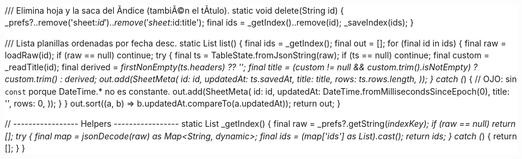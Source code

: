   /// Elimina hoja y la saca del Ã­ndice (tambiÃ©n el tÃ­tulo).
  static void delete(String id) {
    _prefs?..remove('sheet:$id')..remove('sheet:$id:title');
    final ids = _getIndex()..remove(id);
    _saveIndex(ids);
  }

  /// Lista planillas ordenadas por fecha desc.
  static List<SheetMeta> list() {
    final ids = _getIndex();
    final out = <SheetMeta>[];
    for (final id in ids) {
      final raw = loadRaw(id);
      if (raw == null) continue;
      try {
        final ts = TableState.fromJsonString(raw);
        if (ts == null) continue;
        final custom = _readTitle(id);
        final derived = _firstNonEmpty(ts.headers) ?? '';
        final title = (custom != null && custom.trim().isNotEmpty)
            ? custom.trim()
            : derived;
        out.add(SheetMeta(
          id: id,
          updatedAt: ts.savedAt,
          title: title,
          rows: ts.rows.length,
        ));
      } catch (_) {
        // OJO: sin `const` porque DateTime.* no es constante.
        out.add(SheetMeta(
          id: id,
          updatedAt: DateTime.fromMillisecondsSinceEpoch(0),
          title: '',
          rows: 0,
        ));
      }
    }
    out.sort((a, b) => b.updatedAt.compareTo(a.updatedAt));
    return out;
  }

  // ----------------- Helpers -----------------
  static List<String> _getIndex() {
    final raw = _prefs?.getString(_indexKey);
    if (raw == null) return <String>[];
    try {
      final map = jsonDecode(raw) as Map<String, dynamic>;
      final ids = (map['ids'] as List).cast<String>();
      return ids;
    } catch (_) {
      return <String>[];
    }
  }
